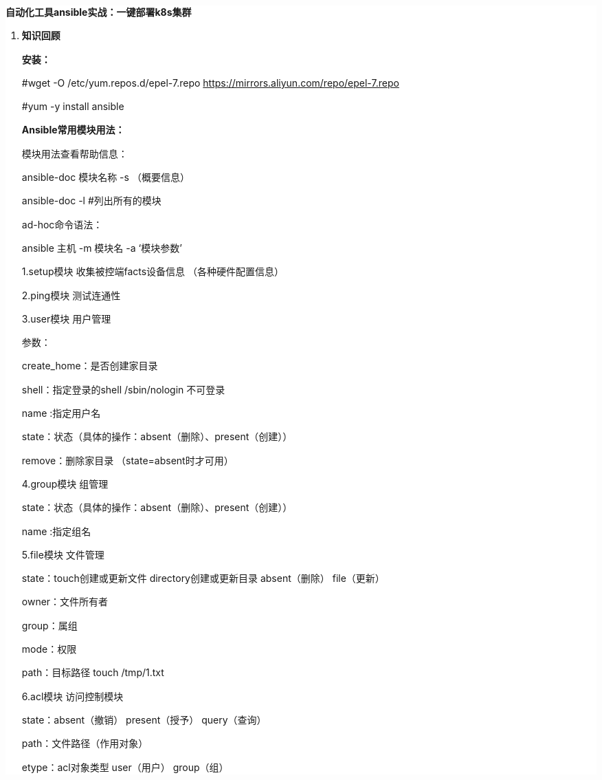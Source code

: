 **自动化工具ansible实战：一键部署k8s集群**

1. **知识回顾**

   **安装：**

   #wget -O /etc/yum.repos.d/epel-7.repo  https://mirrors.aliyun.com/repo/epel-7.repo

   #yum -y install ansible

   **Ansible常用模块用法：**

   模块用法查看帮助信息：

   ansible-doc  模块名称   -s （概要信息）

   ansible-doc -l  #列出所有的模块

   ad-hoc命令语法：

   ansible  主机  -m  模块名 -a  ‘模块参数’

   1\.setup模块  收集被控端facts设备信息  （各种硬件配置信息）

   2\.ping模块  测试连通性

   3\.user模块  用户管理

   参数：

   create\_home：是否创建家目录

   shell：指定登录的shell    /sbin/nologin 不可登录

   name :指定用户名

   state：状态（具体的操作：absent（删除）、present（创建））

   remove：删除家目录 （state=absent时才可用）

   4\.group模块  组管理

   state：状态（具体的操作：absent（删除）、present（创建））

   name :指定组名

   5\.file模块  文件管理

   state：touch创建或更新文件   directory创建或更新目录   absent（删除） file（更新）

   owner：文件所有者

   group：属组

   mode：权限

   path：目标路径  touch /tmp/1.txt

   6\.acl模块  访问控制模块

   state：absent（撤销） present（授予） query（查询）

   path：文件路径（作用对象）

   etype：acl对象类型  user（用户）  group（组）
